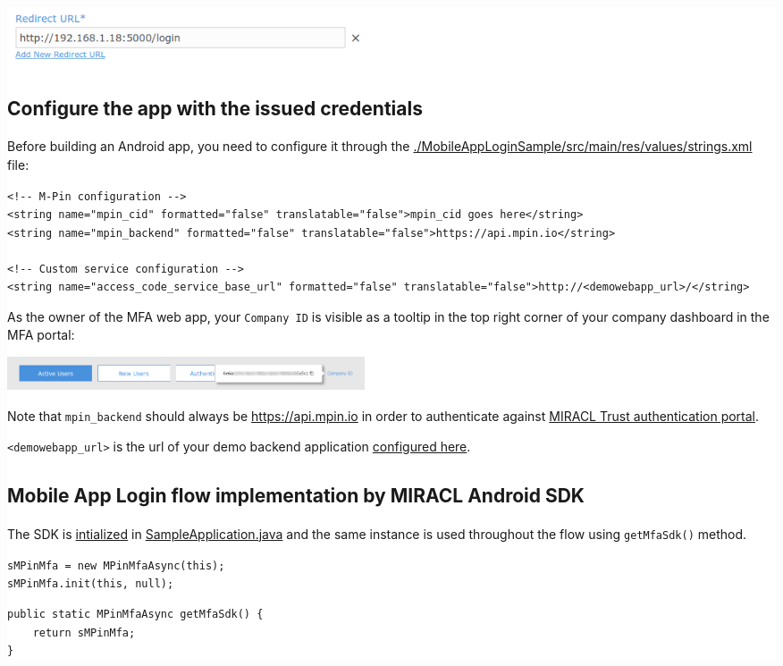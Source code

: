 <img src="images/redirect-url-private-ip.png" width="400">

## Configure the app with the issued credentials

Before building an Android app, you need to configure it through the [./MobileAppLoginSample/src/main/res/values/strings.xml](src/main/res/values/strings.xml) file:

```
<!-- M-Pin configuration -->
<string name="mpin_cid" formatted="false" translatable="false">mpin_cid goes here</string>
<string name="mpin_backend" formatted="false" translatable="false">https://api.mpin.io</string>

<!-- Custom service configuration -->
<string name="access_code_service_base_url" formatted="false" translatable="false">http://<demowebapp_url>/</string>
```

As the owner of the MFA web app, your `Company ID` is visible as a tooltip in the top right corner of your company dashboard in the MFA portal:

<img src="images/view-co-id.png" width="400">

Note that `mpin_backend` should always be https://api.mpin.io in order to authenticate against [MIRACL Trust authentication portal](https://trust.miracl.cloud/).

`<demowebapp_url>` is the url of your demo backend application [configured here](#create-a-demo-web-app-to-act-as-a-backend-service).


## Mobile App Login flow implementation by MIRACL Android SDK

The SDK is [intialized](https://github.com/miracl/mfa-client-sdk-android#status-initmapstring-string-config-context-context) in [SampleApplication.java](src/main/java/com/miracl/mpinsdk/mobileapploginsample/SampleApplication.java) and the same instance is used throughout the flow using `getMfaSdk()` method.

```
sMPinMfa = new MPinMfaAsync(this);
sMPinMfa.init(this, null);
```
```
public static MPinMfaAsync getMfaSdk() {
    return sMPinMfa;
}
```
